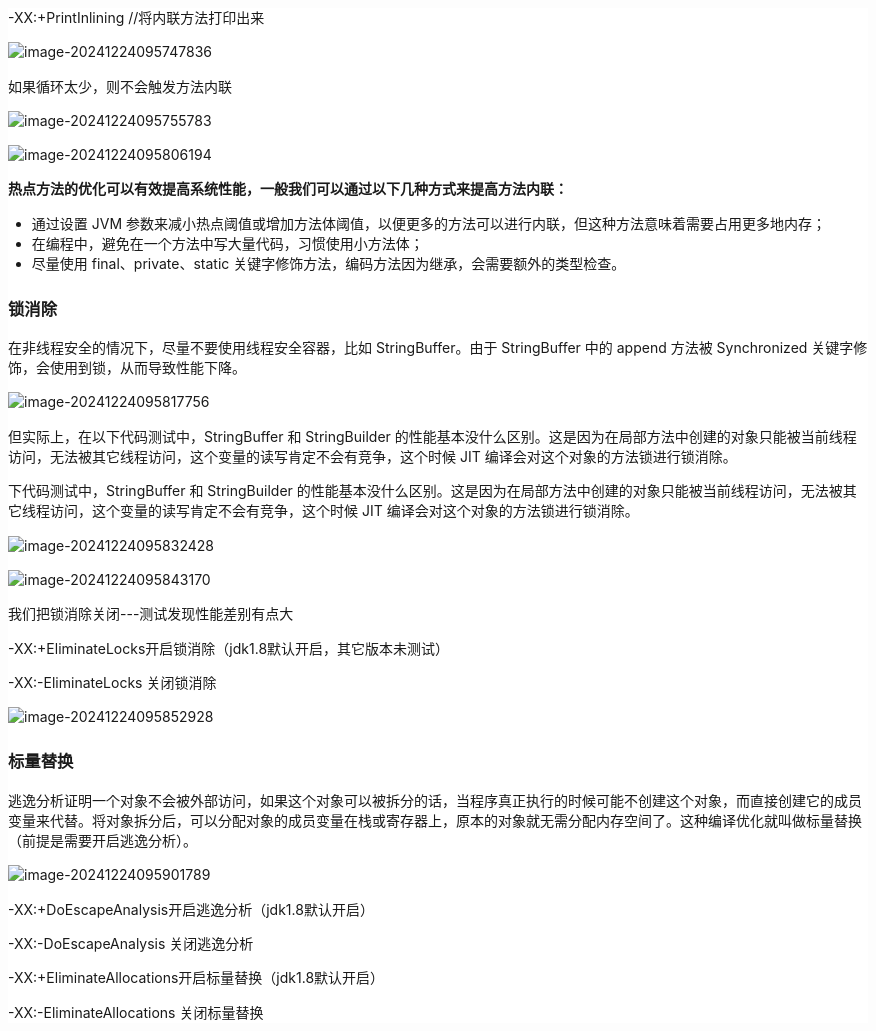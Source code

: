  -XX:+PrintInlining //将内联方法打印出来

![image-20241224095747836](https://blog-1304855543.cos.ap-guangzhou.myqcloud.com/blog/202412240957885.png)

如果循环太少，则不会触发方法内联

![image-20241224095755783](https://blog-1304855543.cos.ap-guangzhou.myqcloud.com/blog/202412240957820.png)

![image-20241224095806194](https://blog-1304855543.cos.ap-guangzhou.myqcloud.com/blog/202412240958240.png)

**热点方法的优化可以有效提高系统性能，一般我们可以通过以下几种方式来提高方法内联：**

- 通过设置 JVM 参数来减小热点阈值或增加方法体阈值，以便更多的方法可以进行内联，但这种方法意味着需要占用更多地内存；
- 在编程中，避免在一个方法中写大量代码，习惯使用小方法体；
- 尽量使用 final、private、static 关键字修饰方法，编码方法因为继承，会需要额外的类型检查。

### **锁消除**

在非线程安全的情况下，尽量不要使用线程安全容器，比如 StringBuffer。由于 StringBuffer 中的 append 方法被 Synchronized 关键字修饰，会使用到锁，从而导致性能下降。

![image-20241224095817756](https://blog-1304855543.cos.ap-guangzhou.myqcloud.com/blog/202412240958799.png)

但实际上，在以下代码测试中，StringBuffer 和 StringBuilder 的性能基本没什么区别。这是因为在局部方法中创建的对象只能被当前线程访问，无法被其它线程访问，这个变量的读写肯定不会有竞争，这个时候 JIT 编译会对这个对象的方法锁进行锁消除。

下代码测试中，StringBuffer 和 StringBuilder 的性能基本没什么区别。这是因为在局部方法中创建的对象只能被当前线程访问，无法被其它线程访问，这个变量的读写肯定不会有竞争，这个时候 JIT 编译会对这个对象的方法锁进行锁消除。

![image-20241224095832428](https://blog-1304855543.cos.ap-guangzhou.myqcloud.com/blog/202412240958471.png)

![image-20241224095843170](https://blog-1304855543.cos.ap-guangzhou.myqcloud.com/blog/202412240958204.png)

我们把锁消除关闭---测试发现性能差别有点大

-XX:+EliminateLocks开启锁消除（jdk1.8默认开启，其它版本未测试）

-XX:-EliminateLocks 关闭锁消除

![image-20241224095852928](https://blog-1304855543.cos.ap-guangzhou.myqcloud.com/blog/202412240958963.png)

### **标量替换**

逃逸分析证明一个对象不会被外部访问，如果这个对象可以被拆分的话，当程序真正执行的时候可能不创建这个对象，而直接创建它的成员变量来代替。将对象拆分后，可以分配对象的成员变量在栈或寄存器上，原本的对象就无需分配内存空间了。这种编译优化就叫做标量替换（前提是需要开启逃逸分析）。

![image-20241224095901789](https://blog-1304855543.cos.ap-guangzhou.myqcloud.com/blog/202412240959841.png)

-XX:+DoEscapeAnalysis开启逃逸分析（jdk1.8默认开启）

-XX:-DoEscapeAnalysis 关闭逃逸分析

-XX:+EliminateAllocations开启标量替换（jdk1.8默认开启）

-XX:-EliminateAllocations 关闭标量替换
